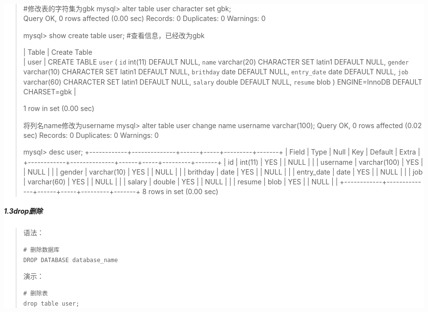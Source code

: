 >
>
> #修改表的字符集为gbk
> mysql> alter table user character set gbk;	
> Query OK, 0 rows affected (0.00 sec)
> Records: 0  Duplicates: 0  Warnings: 0
>
> mysql> show create table user;			#查看信息，已经改为gbk
>
> | Table | Create Table                                       
> | user  | CREATE TABLE `user` (
>   `id` int(11) DEFAULT NULL,
>   `name` varchar(20) CHARACTER SET latin1 DEFAULT NULL,
>   `gender` varchar(10) CHARACTER SET latin1 DEFAULT NULL,
>   `brithday` date DEFAULT NULL,
>   `entry_date` date DEFAULT NULL,
>   `job` varchar(60) CHARACTER SET latin1 DEFAULT NULL,
>   `salary` double DEFAULT NULL,
>   `resume` blob
> ) ENGINE=InnoDB DEFAULT CHARSET=gbk |
>
> 1 row in set (0.00 sec)
>
> 将列名name修改为username
> mysql> alter table user change name username varchar(100);
> Query OK, 0 rows affected (0.02 sec)
> Records: 0  Duplicates: 0  Warnings: 0
>
> mysql> desc user;
> +------------+--------------+------+-----+---------+-------+
> | Field      | Type         | Null | Key | Default | Extra |
> +------------+--------------+------+-----+---------+-------+
> | id         | int(11)      | YES  |     | NULL    |       |
> | username   | varchar(100) | YES  |     | NULL    |       |
> | gender     | varchar(10)  | YES  |     | NULL    |       |
> | brithday   | date         | YES  |     | NULL    |       |
> | entry_date | date         | YES  |     | NULL    |       |
> | job        | varchar(60)  | YES  |     | NULL    |       |
> | salary     | double       | YES  |     | NULL    |       |
> | resume     | blob         | YES  |     | NULL    |       |
> +------------+--------------+------+-----+---------+-------+
> 8 rows in set (0.00 sec)
>
> ```

##### 1.3drop删除

> 语法：
>
> ```mysql
> # 删除数据库
> DROP DATABASE database_name
> ```
>
> 演示：
>
> ```mysql
> # 删除表
> drop table user;
> ```
